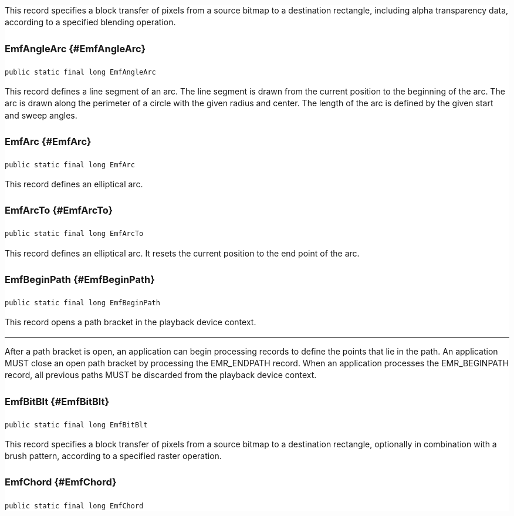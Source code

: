 
This record specifies a block transfer of pixels from a source bitmap to a destination rectangle, including alpha transparency data, according to a specified blending operation.

### EmfAngleArc {#EmfAngleArc}
```
public static final long EmfAngleArc
```


This record defines a line segment of an arc. The line segment is drawn from the current position to the beginning of the arc. The arc is drawn along the perimeter of a circle with the given radius and center. The length of the arc is defined by the given start and sweep angles.

### EmfArc {#EmfArc}
```
public static final long EmfArc
```


This record defines an elliptical arc.

### EmfArcTo {#EmfArcTo}
```
public static final long EmfArcTo
```


This record defines an elliptical arc. It resets the current position to the end point of the arc.

### EmfBeginPath {#EmfBeginPath}
```
public static final long EmfBeginPath
```


This record opens a path bracket in the playback device context.

--------------------

After a path bracket is open, an application can begin processing records to define the points that lie in the path. An application MUST close an open path bracket by processing the EMR\_ENDPATH record. When an application processes the EMR\_BEGINPATH record, all previous paths MUST be discarded from the playback device context.

### EmfBitBlt {#EmfBitBlt}
```
public static final long EmfBitBlt
```


This record specifies a block transfer of pixels from a source bitmap to a destination rectangle, optionally in combination with a brush pattern, according to a specified raster operation.

### EmfChord {#EmfChord}
```
public static final long EmfChord
```
